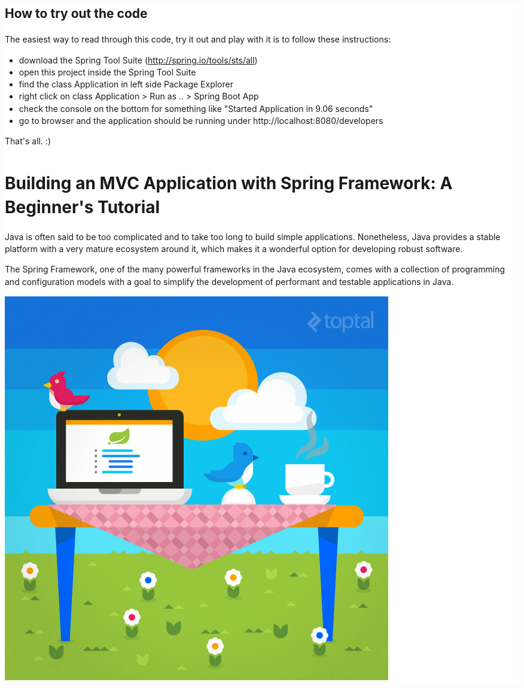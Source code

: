 
## How to try out the code

The easiest way to read through this code, try it out and play with it is to follow these instructions:
- download the Spring Tool Suite (http://spring.io/tools/sts/all) 
- open this project inside the Spring Tool Suite
- find the class Application in left side Package Explorer
- right click on class Application > Run as .. > Spring Boot App
- check the console on the bottom for something like "Started Application in 9.06 seconds"
- go to browser and the application should be running under http://localhost:8080/developers

That's all. :)

# Building an MVC Application with Spring Framework: A Beginner's Tutorial

Java is often said to be too complicated and to take too long to build simple applications. Nonetheless, Java provides a stable platform with a very mature ecosystem around it, which makes it a wonderful option for developing robust software.

The Spring Framework, one of the many powerful frameworks in the Java ecosystem, comes with a collection of programming and configuration models with a goal to simplify the development of performant and testable applications in Java.

![Spring Framework](imgs/1.jpg)
